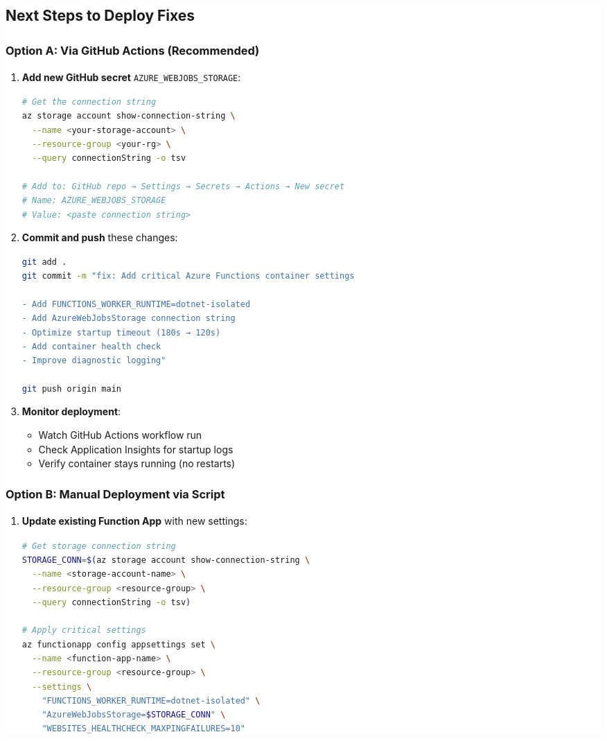 ## Next Steps to Deploy Fixes

### Option A: Via GitHub Actions (Recommended)

1. **Add new GitHub secret** `AZURE_WEBJOBS_STORAGE`:
   ```bash
   # Get the connection string
   az storage account show-connection-string \
     --name <your-storage-account> \
     --resource-group <your-rg> \
     --query connectionString -o tsv

   # Add to: GitHub repo → Settings → Secrets → Actions → New secret
   # Name: AZURE_WEBJOBS_STORAGE
   # Value: <paste connection string>
   ```

2. **Commit and push** these changes:
   ```bash
   git add .
   git commit -m "fix: Add critical Azure Functions container settings

   - Add FUNCTIONS_WORKER_RUNTIME=dotnet-isolated
   - Add AzureWebJobsStorage connection string
   - Optimize startup timeout (180s → 120s)
   - Add container health check
   - Improve diagnostic logging"

   git push origin main
   ```

3. **Monitor deployment**:
   - Watch GitHub Actions workflow run
   - Check Application Insights for startup logs
   - Verify container stays running (no restarts)

### Option B: Manual Deployment via Script

1. **Update existing Function App** with new settings:
   ```bash
   # Get storage connection string
   STORAGE_CONN=$(az storage account show-connection-string \
     --name <storage-account-name> \
     --resource-group <resource-group> \
     --query connectionString -o tsv)

   # Apply critical settings
   az functionapp config appsettings set \
     --name <function-app-name> \
     --resource-group <resource-group> \
     --settings \
       "FUNCTIONS_WORKER_RUNTIME=dotnet-isolated" \
       "AzureWebJobsStorage=$STORAGE_CONN" \
       "WEBSITES_HEALTHCHECK_MAXPINGFAILURES=10"
   ```
